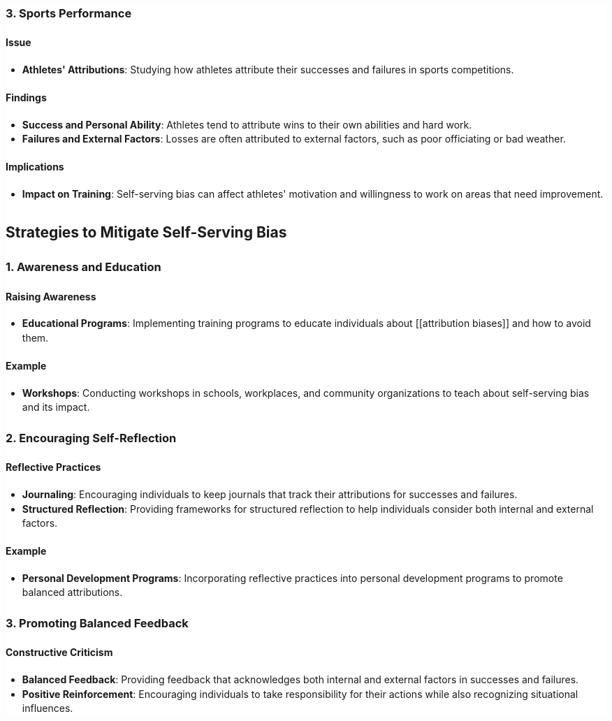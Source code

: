 ### 3. Sports Performance

#### Issue

- **Athletes' Attributions**: Studying how athletes attribute their successes and failures in sports competitions.

#### Findings

- **Success and Personal Ability**: Athletes tend to attribute wins to their own abilities and hard work.
- **Failures and External Factors**: Losses are often attributed to external factors, such as poor officiating or bad weather.

#### Implications

- **Impact on Training**: Self-serving bias can affect athletes' motivation and willingness to work on areas that need improvement.

## Strategies to Mitigate Self-Serving Bias

### 1. Awareness and Education

#### Raising Awareness

- **Educational Programs**: Implementing training programs to educate individuals about [[attribution biases]] and how to avoid them.

#### Example

- **Workshops**: Conducting workshops in schools, workplaces, and community organizations to teach about self-serving bias and its impact.

### 2. Encouraging Self-Reflection

#### Reflective Practices

- **Journaling**: Encouraging individuals to keep journals that track their attributions for successes and failures.
- **Structured Reflection**: Providing frameworks for structured reflection to help individuals consider both internal and external factors.

#### Example

- **Personal Development Programs**: Incorporating reflective practices into personal development programs to promote balanced attributions.

### 3. Promoting Balanced Feedback

#### Constructive Criticism

- **Balanced Feedback**: Providing feedback that acknowledges both internal and external factors in successes and failures.
- **Positive Reinforcement**: Encouraging individuals to take responsibility for their actions while also recognizing situational influences.
